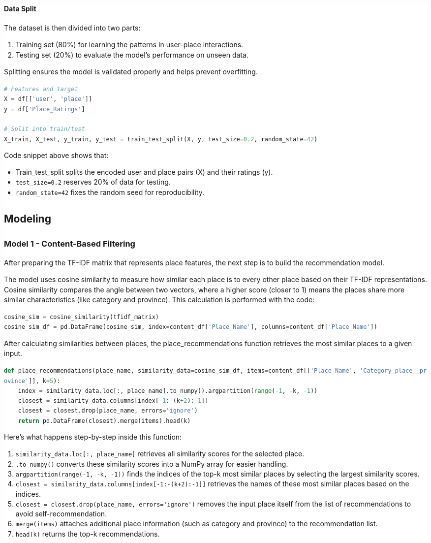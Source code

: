 #### Data Split

The dataset is then divided into two parts:
1. Training set (80%) for learning the patterns in user-place interactions.
2. Testing set (20%) to evaluate the model’s performance on unseen data.

Splitting ensures the model is validated properly and helps prevent overfitting.

```python
# Features and target
X = df[['user', 'place']]
y = df['Place_Ratings']

# Split into train/test
X_train, X_test, y_train, y_test = train_test_split(X, y, test_size=0.2, random_state=42)
```

Code snippet above shows that:
- Train_test_split splits the encoded user and place pairs (X) and their ratings (y).
- `test_size=0.2` reserves 20% of data for testing.
- `random_state=42` fixes the random seed for reproducibility.

## Modeling
### Model 1 - Content-Based Filtering

After preparing the TF-IDF matrix that represents place features, the next step is to build the recommendation model.

The model uses cosine similarity to measure how similar each place is to every other place based on their TF-IDF representations. Cosine similarity compares the angle between two vectors, where a higher score (closer to 1) means the places share more similar characteristics (like category and province). This calculation is performed with the code:

```python
cosine_sim = cosine_similarity(tfidf_matrix)
cosine_sim_df = pd.DataFrame(cosine_sim, index=content_df['Place_Name'], columns=content_df['Place_Name'])
``` 

After calculating similarities between places, the place_recommendations function retrieves the most similar places to a given input.

```python
def place_recommendations(place_name, similarity_data=cosine_sim_df, items=content_df[['Place_Name', 'Category_place__province']], k=5):
    index = similarity_data.loc[:, place_name].to_numpy().argpartition(range(-1, -k, -1))
    closest = similarity_data.columns[index[-1:-(k+2):-1]]
    closest = closest.drop(place_name, errors='ignore')
    return pd.DataFrame(closest).merge(items).head(k)
```

Here’s what happens step-by-step inside this function:

1. `similarity_data.loc[:, place_name]` retrieves all similarity scores for the selected place.
2. `.to_numpy()` converts these similarity scores into a NumPy array for easier handling.
3. `argpartition(range(-1, -k, -1))` finds the indices of the top-k most similar places by selecting the largest similarity scores.
4. `closest = similarity_data.columns[index[-1:-(k+2):-1]]` retrieves the names of these most similar places based on the indices.
5. `closest = closest.drop(place_name, errors='ignore')` removes the input place itself from the list of recommendations to avoid self-recommendation.
6. `merge(items)` attaches additional place information (such as category and province) to the recommendation list.
7. `head(k)` returns the top-k recommendations.
